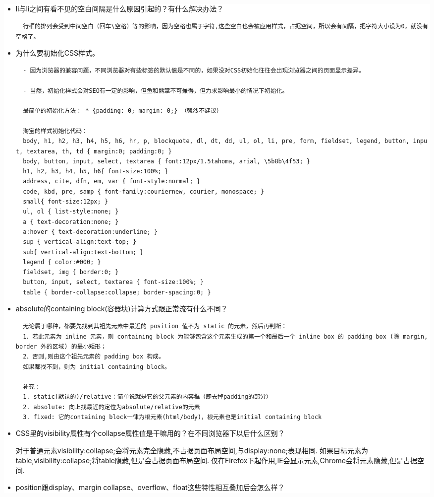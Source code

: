 - li与li之间有看不见的空白间隔是什么原因引起的？有什么解决办法？

  ```
    行框的排列会受到中间空白（回车\空格）等的影响，因为空格也属于字符,这些空白也会被应用样式，占据空间，所以会有间隔，把字符大小设为0，就没有空格了。
  ```

- 为什么要初始化CSS样式。

  ```
    - 因为浏览器的兼容问题，不同浏览器对有些标签的默认值是不同的，如果没对CSS初始化往往会出现浏览器之间的页面显示差异。
  
    - 当然，初始化样式会对SEO有一定的影响，但鱼和熊掌不可兼得，但力求影响最小的情况下初始化。
  
    最简单的初始化方法： * {padding: 0; margin: 0;} （强烈不建议）
  
    淘宝的样式初始化代码：
    body, h1, h2, h3, h4, h5, h6, hr, p, blockquote, dl, dt, dd, ul, ol, li, pre, form, fieldset, legend, button, input, textarea, th, td { margin:0; padding:0; }
    body, button, input, select, textarea { font:12px/1.5tahoma, arial, \5b8b\4f53; }
    h1, h2, h3, h4, h5, h6{ font-size:100%; }
    address, cite, dfn, em, var { font-style:normal; }
    code, kbd, pre, samp { font-family:couriernew, courier, monospace; }
    small{ font-size:12px; }
    ul, ol { list-style:none; }
    a { text-decoration:none; }
    a:hover { text-decoration:underline; }
    sup { vertical-align:text-top; }
    sub{ vertical-align:text-bottom; }
    legend { color:#000; }
    fieldset, img { border:0; }
    button, input, select, textarea { font-size:100%; }
    table { border-collapse:collapse; border-spacing:0; }
  ```

- absolute的containing block(容器块)计算方式跟正常流有什么不同？

  ```
    无论属于哪种，都要先找到其祖先元素中最近的 position 值不为 static 的元素，然后再判断：
    1、若此元素为 inline 元素，则 containing block 为能够包含这个元素生成的第一个和最后一个 inline box 的 padding box (除 margin, border 外的区域) 的最小矩形；
    2、否则,则由这个祖先元素的 padding box 构成。
    如果都找不到，则为 initial containing block。
  
    补充：
    1. static(默认的)/relative：简单说就是它的父元素的内容框（即去掉padding的部分）
    2. absolute: 向上找最近的定位为absolute/relative的元素
    3. fixed: 它的containing block一律为根元素(html/body)，根元素也是initial containing block
  ```

- CSS里的visibility属性有个collapse属性值是干嘛用的？在不同浏览器下以后什么区别？

  对于普通元素visibility:collapse;会将元素完全隐藏,不占据页面布局空间,与display:none;表现相同. 如果目标元素为table,visibility:collapse;将table隐藏,但是会占据页面布局空间. 仅在Firefox下起作用,IE会显示元素,Chrome会将元素隐藏,但是占据空间.

- position跟display、margin collapse、overflow、float这些特性相互叠加后会怎么样？
